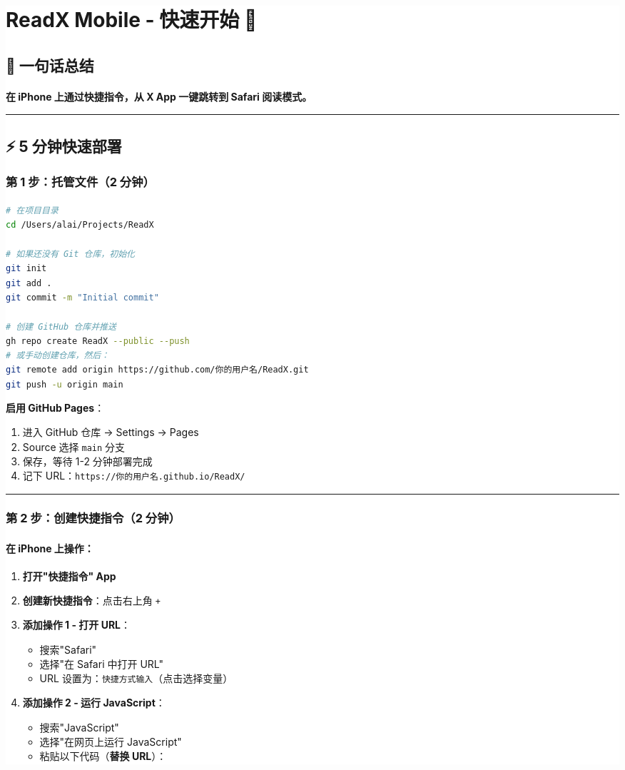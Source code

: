 # ReadX Mobile - 快速开始 🚀

## 📱 一句话总结

**在 iPhone 上通过快捷指令，从 X App 一键跳转到 Safari 阅读模式。**

---

## ⚡ 5 分钟快速部署

### 第 1 步：托管文件（2 分钟）

```bash
# 在项目目录
cd /Users/alai/Projects/ReadX

# 如果还没有 Git 仓库，初始化
git init
git add .
git commit -m "Initial commit"

# 创建 GitHub 仓库并推送
gh repo create ReadX --public --push
# 或手动创建仓库，然后：
git remote add origin https://github.com/你的用户名/ReadX.git
git push -u origin main
```

**启用 GitHub Pages**：

1. 进入 GitHub 仓库 → Settings → Pages
2. Source 选择 `main` 分支
3. 保存，等待 1-2 分钟部署完成
4. 记下 URL：`https://你的用户名.github.io/ReadX/`

---

### 第 2 步：创建快捷指令（2 分钟）

#### 在 iPhone 上操作：

1. **打开"快捷指令" App**

2. **创建新快捷指令**：点击右上角 `+`

3. **添加操作 1 - 打开 URL**：

   - 搜索"Safari"
   - 选择"在 Safari 中打开 URL"
   - URL 设置为：`快捷方式输入`（点击选择变量）

4. **添加操作 2 - 运行 JavaScript**：
   - 搜索"JavaScript"
   - 选择"在网页上运行 JavaScript"
   - 粘贴以下代码（**替换 URL**）：
